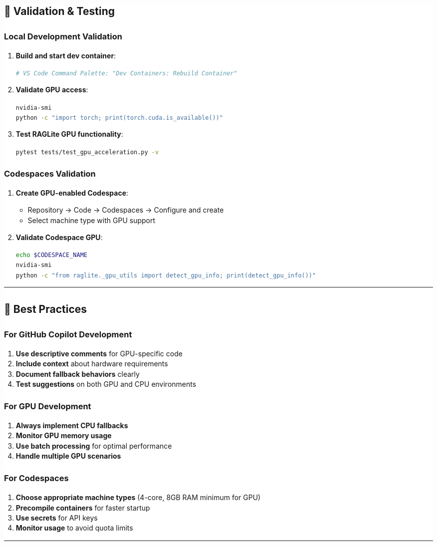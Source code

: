 
## 🧪 **Validation & Testing**

### **Local Development Validation**

1. **Build and start dev container**:
   ```bash
   # VS Code Command Palette: "Dev Containers: Rebuild Container"
   ```

2. **Validate GPU access**:
   ```bash
   nvidia-smi
   python -c "import torch; print(torch.cuda.is_available())"
   ```

3. **Test RAGLite GPU functionality**:
   ```bash
   pytest tests/test_gpu_acceleration.py -v
   ```

### **Codespaces Validation**

1. **Create GPU-enabled Codespace**:
   - Repository → Code → Codespaces → Configure and create
   - Select machine type with GPU support

2. **Validate Codespace GPU**:
   ```bash
   echo $CODESPACE_NAME
   nvidia-smi
   python -c "from raglite._gpu_utils import detect_gpu_info; print(detect_gpu_info())"
   ```

---

## 🚀 **Best Practices**

### **For GitHub Copilot Development**
1. **Use descriptive comments** for GPU-specific code
2. **Include context** about hardware requirements
3. **Document fallback behaviors** clearly
4. **Test suggestions** on both GPU and CPU environments

### **For GPU Development**
1. **Always implement CPU fallbacks**
2. **Monitor GPU memory usage**
3. **Use batch processing** for optimal performance
4. **Handle multiple GPU scenarios**

### **For Codespaces**
1. **Choose appropriate machine types** (4-core, 8GB RAM minimum for GPU)
2. **Precompile containers** for faster startup
3. **Use secrets** for API keys
4. **Monitor usage** to avoid quota limits

---